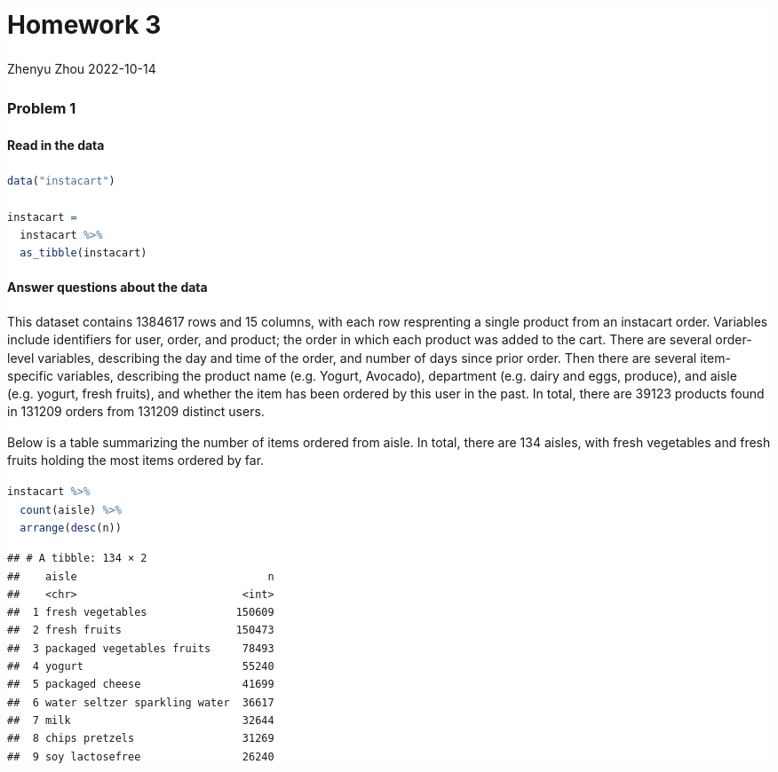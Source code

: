 Homework 3
================
Zhenyu Zhou
2022-10-14

### Problem 1

#### Read in the data

``` r
data("instacart")

instacart = 
  instacart %>% 
  as_tibble(instacart)
```

#### Answer questions about the data

This dataset contains 1384617 rows and 15 columns, with each row
resprenting a single product from an instacart order. Variables include
identifiers for user, order, and product; the order in which each
product was added to the cart. There are several order-level variables,
describing the day and time of the order, and number of days since prior
order. Then there are several item-specific variables, describing the
product name (e.g. Yogurt, Avocado), department (e.g. dairy and eggs,
produce), and aisle (e.g. yogurt, fresh fruits), and whether the item
has been ordered by this user in the past. In total, there are 39123
products found in 131209 orders from 131209 distinct users.

Below is a table summarizing the number of items ordered from aisle. In
total, there are 134 aisles, with fresh vegetables and fresh fruits
holding the most items ordered by far.

``` r
instacart %>% 
  count(aisle) %>% 
  arrange(desc(n))
```

    ## # A tibble: 134 × 2
    ##    aisle                              n
    ##    <chr>                          <int>
    ##  1 fresh vegetables              150609
    ##  2 fresh fruits                  150473
    ##  3 packaged vegetables fruits     78493
    ##  4 yogurt                         55240
    ##  5 packaged cheese                41699
    ##  6 water seltzer sparkling water  36617
    ##  7 milk                           32644
    ##  8 chips pretzels                 31269
    ##  9 soy lactosefree                26240